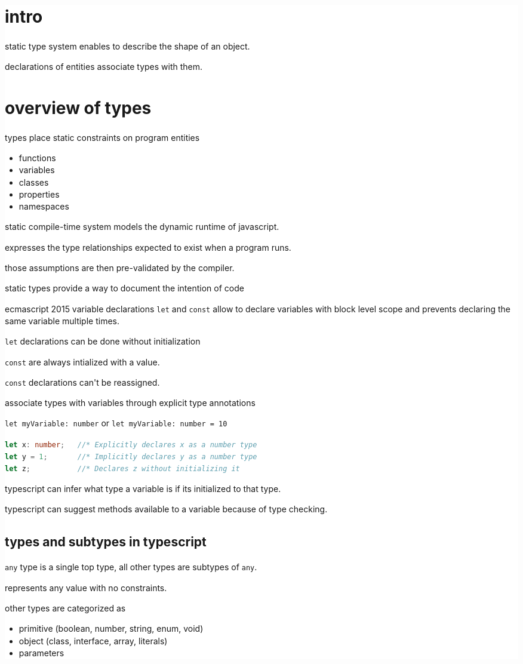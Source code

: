 # intro

static type system enables to describe the shape of an object.

declarations of entities associate types with them.

# overview of types

types place static constraints on program entities
- functions
- variables
- classes
- properties
- namespaces

static compile-time system models the dynamic runtime of javascript.

expresses the type relationships expected to exist when a program runs.

those assumptions are then pre-validated by the compiler.

static types provide a way to document the intention of code

ecmascript 2015 variable declarations `let` and `const` allow to declare variables with block level scope and prevents declaring the same variable multiple times.

`let` declarations can be done without initialization

`const` are always intialized with a value.

`const` declarations can't be reassigned.

associate types with variables through explicit type annotations

`let myVariable: number` or `let myVariable: number = 10`

```ts
let x: number;   //* Explicitly declares x as a number type
let y = 1;       //* Implicitly declares y as a number type
let z;           //* Declares z without initializing it
```

typescript can infer what type a variable is if its initialized to that type.

typescript can suggest methods available to a variable because of type checking.

## types and subtypes in typescript

`any` type is a single top type, all other types are subtypes of `any`.

represents any value with no constraints.

other types are categorized as
- primitive (boolean, number, string, enum, void)
- object (class, interface, array, literals)
- parameters

